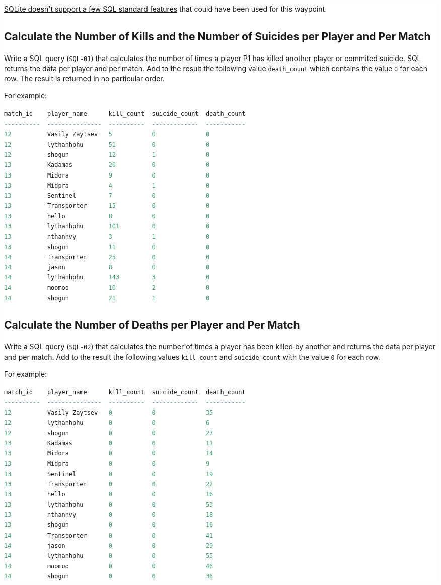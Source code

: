 [SQLite doesn't support a few SQL standard features](https://www.sqlite.org/omitted.html) that could have been used for this waypoint.

## Calculate the Number of Kills and the Number of Suicides per Player and Per Match

Write a SQL query (`SQL-01`) that calculates the number of times a player P1 has killed another player or commited suicide. SQL returns the data per player and per match. Add to the result the following value `death_count` which contains the value `0` for each row. The result is returned in no particular order.

For example:

```sql
match_id    player_name      kill_count  suicide_count  death_count
----------  ---------------  ----------  -------------  -----------
12          Vasily Zaytsev   5           0              0
12          lythanhphu       51          0              0
12          shogun           12          1              0
13          Kadamas          20          0              0
13          Midora           9           0              0
13          Midpra           4           1              0
13          Sentinel         7           0              0
13          Transporter      15          0              0
13          hello            8           0              0
13          lythanhphu       101         0              0
13          nthanhvy         3           1              0
13          shogun           11          0              0
14          Transporter      25          0              0
14          jason            8           0              0
14          lythanhphu       143         3              0
14          moomoo           10          2              0
14          shogun           21          1              0
```

## Calculate the Number of Deaths per Player and Per Match

Write a SQL query (`SQL-02`) that calculates the number of times a player has been killed by another and returns the data per player and per match. Add to the result the following values `kill_count` and `suicide_count` with the value `0` for each row.

For example:

```sql
match_id    player_name      kill_count  suicide_count  death_count
----------  ---------------  ----------  -------------  -----------
12          Vasily Zaytsev   0           0              35
12          lythanhphu       0           0              6
12          shogun           0           0              27
13          Kadamas          0           0              11
13          Midora           0           0              14
13          Midpra           0           0              9
13          Sentinel         0           0              19
13          Transporter      0           0              22
13          hello            0           0              16
13          lythanhphu       0           0              53
13          nthanhvy         0           0              18
13          shogun           0           0              16
14          Transporter      0           0              41
14          jason            0           0              29
14          lythanhphu       0           0              55
14          moomoo           0           0              46
14          shogun           0           0              36
```
